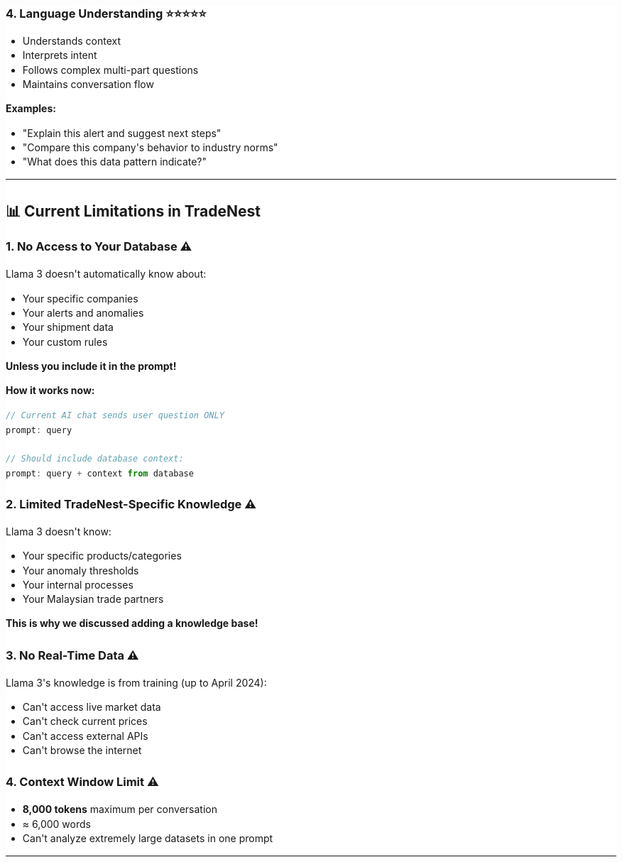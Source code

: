 ### 4. **Language Understanding** ⭐⭐⭐⭐⭐
- Understands context
- Interprets intent
- Follows complex multi-part questions
- Maintains conversation flow

**Examples:**
- "Explain this alert and suggest next steps"
- "Compare this company's behavior to industry norms"
- "What does this data pattern indicate?"

---

## 📊 Current Limitations in TradeNest

### 1. **No Access to Your Database** ⚠️
Llama 3 doesn't automatically know about:
- Your specific companies
- Your alerts and anomalies
- Your shipment data
- Your custom rules

**Unless you include it in the prompt!**

**How it works now:**
```typescript
// Current AI chat sends user question ONLY
prompt: query

// Should include database context:
prompt: query + context from database
```

### 2. **Limited TradeNest-Specific Knowledge** ⚠️
Llama 3 doesn't know:
- Your specific products/categories
- Your anomaly thresholds
- Your internal processes
- Your Malaysian trade partners

**This is why we discussed adding a knowledge base!**

### 3. **No Real-Time Data** ⚠️
Llama 3's knowledge is from training (up to April 2024):
- Can't access live market data
- Can't check current prices
- Can't access external APIs
- Can't browse the internet

### 4. **Context Window Limit** ⚠️
- **8,000 tokens** maximum per conversation
- ≈ 6,000 words
- Can't analyze extremely large datasets in one prompt

---